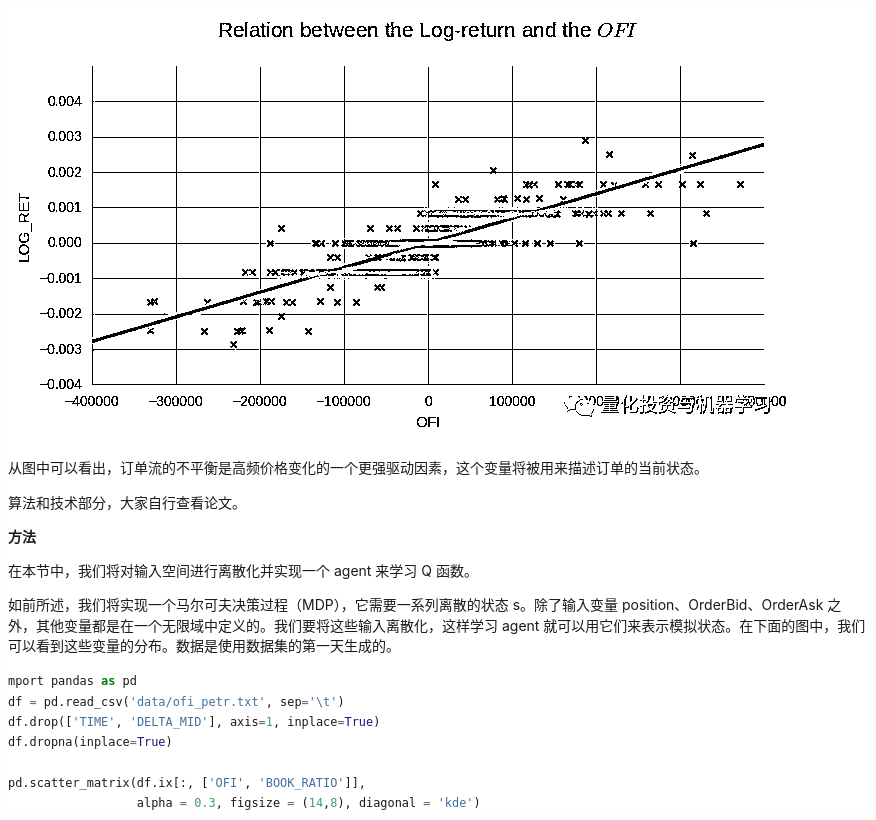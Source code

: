 ![](img/f2a934483238e0ba160caa6a404f218f.png)

从图中可以看出，订单流的不平衡是高频价格变化的一个更强驱动因素，这个变量将被用来描述订单的当前状态。

算法和技术部分，大家自行查看论文。

**方法**

在本节中，我们将对输入空间进行离散化并实现一个 agent 来学习 Q 函数。 

如前所述，我们将实现一个马尔可夫决策过程（MDP），它需要一系列离散的状态 s。除了输入变量 position、OrderBid、OrderAsk 之外，其他变量都是在一个无限域中定义的。我们要将这些输入离散化，这样学习 agent 就可以用它们来表示模拟状态。在下面的图中，我们可以看到这些变量的分布。数据是使用数据集的第一天生成的。

```py
mport pandas as pd
df = pd.read_csv('data/ofi_petr.txt', sep='\t')
df.drop(['TIME', 'DELTA_MID'], axis=1, inplace=True)
df.dropna(inplace=True)

pd.scatter_matrix(df.ix[:, ['OFI', 'BOOK_RATIO']],
                  alpha = 0.3, figsize = (14,8), diagonal = 'kde')
```
